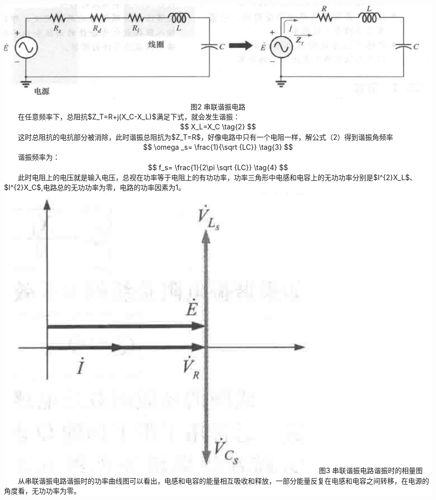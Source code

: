 <div align=center><img src="/public/image/电路分析复习笔记/串联谐振电路.jpg"/>图2 串联谐振电路</div>
　　在任意频率下，总阻抗$Z_T=R+j(X_C-X_L)$满足下式，就会发生谐振：
<div><center>
$$ 
X_L=X_C \tag{2} 
$$
</center></div>
　　这时总阻抗的电抗部分被消除，此时谐振总阻抗为$Z_T=R$，好像电路中只有一个电阻一样，解公式（2）得到谐振角频率
<div><center>
$$ 
\omega _s= \frac{1}{\sqrt {LC}} \tag{3} 
$$
</center></div>
　　谐振频率为：
<div><center>
$$ 
f_s= \frac{1}{2\pi \sqrt {LC}} \tag{4} 
$$
</center></div>
　　此时电阻上的电压就是输入电压，总视在功率等于电阻上的有功功率，功率三角形中电感和电容上的无功功率分别是$I^{2}X_L$、$I^{2}X_C$,电路总的无功功率为零，电路的功率因素为1。
<div align=center><img src="/public/image/电路分析复习笔记/串联谐振电路谐振时的相量图.jpg"/>图3 串联谐振电路谐振时的相量图</div>
　　从串联谐振电路谐振时的功率曲线图可以看出，电感和电容的能量相互吸收和释放，一部分能量反复在电感和电容之间转移，在电源的角度看，无功功率为零。